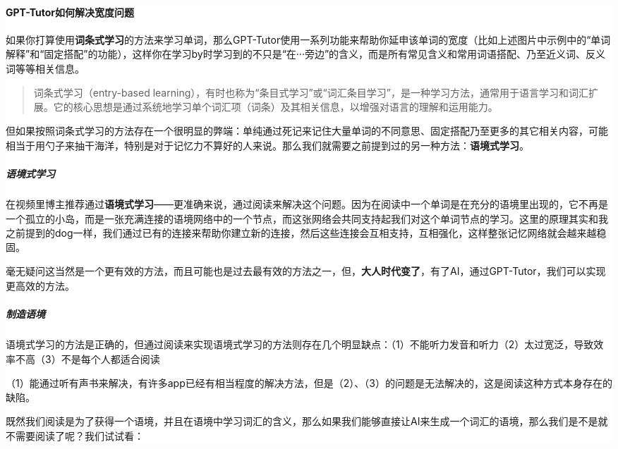 
#### GPT-Tutor如何解决宽度问题

如果你打算使用**词条式学习**的方法来学习单词，那么GPT-Tutor使用一系列功能来帮助你延申该单词的宽度（比如上述图片中示例中的“单词解释”和“固定搭配”的功能），这样你在学习by时学习到的不只是“在···旁边”的含义，而是所有常见含义和常用词语搭配、乃至近义词、反义词等等相关信息。

> 词条式学习（entry-based learning），有时也称为“条目式学习”或“词汇条目学习”，是一种学习方法，通常用于语言学习和词汇扩展。它的核心思想是通过系统地学习单个词汇项（词条）及其相关信息，以增强对语言的理解和运用能力。

但如果按照词条式学习的方法存在一个很明显的弊端：单纯通过死记来记住大量单词的不同意思、固定搭配乃至更多的其它相关内容，可能相当于用勺子来抽干海洋，特别是对于记忆力不算好的人来说。那么我们就需要之前提到过的另一种方法：**语境式学习**。

##### 语境式学习

在视频里博主推荐通过**语境式学习**——更准确来说，通过阅读来解决这个问题。因为在阅读中一个单词是在充分的语境里出现的，它不再是一个孤立的小岛，而是一张充满连接的语境网络中的一个节点，而这张网络会共同支持起我们对这个单词节点的学习。这里的原理其实和我之前提到的dog一样，我们通过已有的连接来帮助你建立新的连接，然后这些连接会互相支持，互相强化，这样整张记忆网络就会越来越稳固。

毫无疑问这当然是一个更有效的方法，而且可能也是过去最有效的方法之一，但，**大人时代变了**，有了AI，通过GPT-Tutor，我们可以实现更高效的方法。

##### 制造语境 

语境式学习的方法是正确的，但通过阅读来实现语境式学习的方法则存在几个明显缺点：（1）不能听力发音和听力（2）太过宽泛，导致效率不高（3）不是每个人都适合阅读

（1）能通过听有声书来解决，有许多app已经有相当程度的解决方法，但是（2）、（3）的问题是无法解决的，这是阅读这种方式本身存在的缺陷。

既然我们阅读是为了获得一个语境，并且在语境中学习词汇的含义，那么如果我们能够直接让AI来生成一个词汇的语境，那么我们是不是就不需要阅读了呢？我们试试看：
